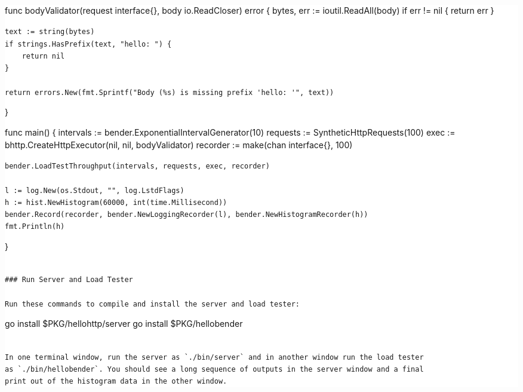 func bodyValidator(request interface{}, body io.ReadCloser) error {
	bytes, err := ioutil.ReadAll(body)
	if err != nil {
		return err
	}

	text := string(bytes)
	if strings.HasPrefix(text, "hello: ") {
		return nil
	}

	return errors.New(fmt.Sprintf("Body (%s) is missing prefix 'hello: '", text))
}

func main() {
	intervals := bender.ExponentialIntervalGenerator(10)
	requests := SyntheticHttpRequests(100)
	exec := bhttp.CreateHttpExecutor(nil, nil, bodyValidator)
	recorder := make(chan interface{}, 100)

	bender.LoadTestThroughput(intervals, requests, exec, recorder)

	l := log.New(os.Stdout, "", log.LstdFlags)
	h := hist.NewHistogram(60000, int(time.Millisecond))
	bender.Record(recorder, bender.NewLoggingRecorder(l), bender.NewHistogramRecorder(h))
	fmt.Println(h)

}
```

### Run Server and Load Tester

Run these commands to compile and install the server and load tester:

```
go install $PKG/hellohttp/server
go install $PKG/hellobender
```

In one terminal window, run the server as `./bin/server` and in another window run the load tester
as `./bin/hellobender`. You should see a long sequence of outputs in the server window and a final
print out of the histogram data in the other window.
